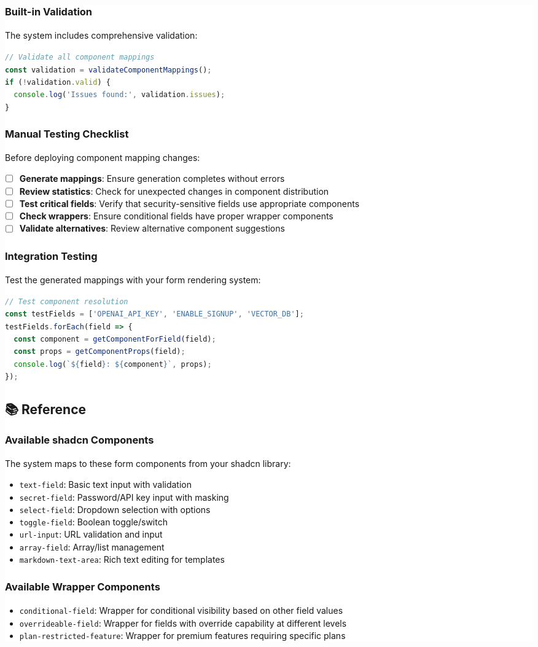 ### Built-in Validation

The system includes comprehensive validation:

```typescript
// Validate all component mappings
const validation = validateComponentMappings();
if (!validation.valid) {
  console.log('Issues found:', validation.issues);
}
```

### Manual Testing Checklist

Before deploying component mapping changes:

- [ ] **Generate mappings**: Ensure generation completes without errors
- [ ] **Review statistics**: Check for unexpected changes in component distribution
- [ ] **Test critical fields**: Verify that security-sensitive fields use appropriate components
- [ ] **Check wrappers**: Ensure conditional fields have proper wrapper components
- [ ] **Validate alternatives**: Review alternative component suggestions

### Integration Testing

Test the generated mappings with your form rendering system:

```typescript
// Test component resolution
const testFields = ['OPENAI_API_KEY', 'ENABLE_SIGNUP', 'VECTOR_DB'];
testFields.forEach(field => {
  const component = getComponentForField(field);
  const props = getComponentProps(field);
  console.log(`${field}: ${component}`, props);
});
```

## 📚 Reference

### Available shadcn Components

The system maps to these form components from your shadcn library:

- `text-field`: Basic text input with validation
- `secret-field`: Password/API key input with masking
- `select-field`: Dropdown selection with options
- `toggle-field`: Boolean toggle/switch
- `url-input`: URL validation and input
- `array-field`: Array/list management
- `markdown-text-area`: Rich text editing for templates

### Available Wrapper Components

- `conditional-field`: Wrapper for conditional visibility based on other field values
- `overrideable-field`: Wrapper for fields with override capability at different levels
- `plan-restricted-feature`: Wrapper for premium features requiring specific plans
